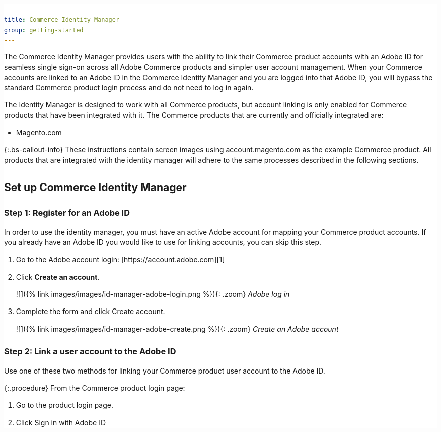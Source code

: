 ```yaml
---
title: Commerce Identity Manager
group: getting-started
---
```


The [Commerce Identity Manager](https://identity.magento.com) provides users with the ability to link their Commerce product accounts with an Adobe ID for seamless single sign-on across all Adobe Commerce products and simpler user account management. When your Commerce accounts are linked to an Adobe ID in the Commerce Identity Manager and you are logged into that Adobe ID, you will bypass the standard Commerce product login process and do not need to log in again.

The Identity Manager is designed to work with all Commerce products, but account linking is only enabled for Commerce products that have been integrated with it. The Commerce products that are currently and officially integrated are:

- Magento.com



{:.bs-callout-info}
These instructions contain screen images using account.magento.com as the example Commerce product. All products that are integrated with the identity manager will adhere to the same processes described in the following sections.

## Set up Commerce Identity Manager

### Step 1: Register for an Adobe ID

In order to use the identity manager, you must have an active Adobe account for mapping your Commerce product accounts. If you already have an Adobe ID you would like to use for linking accounts, you can skip this step.

1. Go to the Adobe account login: [https://account.adobe.com][1]

1. Click **Create an account**.

   ![]({% link images/images/id-manager-adobe-login.png %}){: .zoom}
   _Adobe log in_

1. Complete the form and click <span class="btn">Create account</span>.

   ![]({% link images/images/id-manager-adobe-create.png %}){: .zoom}
   _Create an Adobe account_

### Step 2: Link a user account to the Adobe ID

Use one of these two methods for linking your Commerce product user account to the Adobe ID.

{:.procedure}
From the Commerce product login page:

1. Go to the product login page.

1. Click <span class="btn">Sign in with Adobe ID</span>


[1]: https://account.adobe.com
[2]: https://identity.magento.com